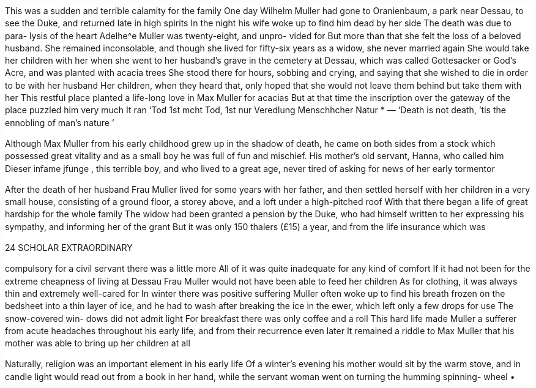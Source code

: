 This was a sudden and terrible calamity for the family One day 
Wilhelm Muller had gone to Oranienbaum, a park near Dessau, to 
see the Duke, and returned late in high spirits In the night his wife 
woke up to find him dead by her side The death was due to para- 
lysis of the heart Adelhe^e Muller was twenty-eight, and unpro- 
vided for But more than that she felt the loss of a beloved husband. 
She remained inconsolable, and though she lived for fifty-six years 
as a widow, she never married again She would take her children 
with her when she went to her husband’s grave in the cemetery at 
Dessau, which was called Gottesacker or God’s Acre, and was 
planted with acacia trees She stood there for hours, sobbing and 
crying, and saying that she wished to die in order to be with her 
husband Her children, when they heard that, only hoped that she 
would not leave them behind but take them with her This restful 
place planted a life-long love in Max Muller for acacias But at that 
time the inscription over the gateway of the place puzzled him very 
much It ran ‘Tod 1st mcht Tod, 1st nur Veredlung Menschhcher 
Natur \* — ‘Death is not death, ’tis the ennobling of man’s nature ’ 

Although Max Muller from his early childhood grew up in the 
shadow of death, he came on both sides from a stock which possessed 
great vitality and as a small boy he was full of fun and mischief. 
His mother’s old servant, Hanna, who called him Dieser infame 
jfunge , this terrible boy, and who lived to a great age, never tired of 
asking for news of her early tormentor 

After the death of her husband Frau Muller lived for some years 
with her father, and then settled herself with her children in a very 
small house, consisting of a ground floor, a storey above, and a loft 
under a high-pitched roof With that there began a life of great 
hardship for the whole family The widow had been granted a 
pension by the Duke, who had himself written to her expressing his 
sympathy, and informing her of the grant But it was only 150 
thalers (£15) a year, and from the life insurance which was 



24 SCHOLAR EXTRAORDINARY 

compulsory for a civil servant there was a little more All of it was 
quite inadequate for any kind of comfort If it had not been for the 
extreme cheapness of living at Dessau Frau Muller would not have 
been able to feed her children As for clothing, it was always thin and 
extremely well-cared for In winter there was positive suffering 
Muller often woke up to find his breath frozen on the bedsheet into 
a thin layer of ice, and he had to wash after breaking the ice in the 
ewer, which left only a few drops for use The snow-covered win- 
dows did not admit light For breakfast there was only coffee and a 
roll This hard life made Muller a sufferer from acute headaches 
throughout his early life, and from their recurrence even later It 
remained a riddle to Max Muller that his mother was able to bring 
up her children at all 

Naturally, religion was an important element in his early life Of a 
winter’s evening his mother would sit by the warm stove, and in 
candle light would read out from a book in her hand, while the 
servant woman went on turning the humming spinning- wheel • 
